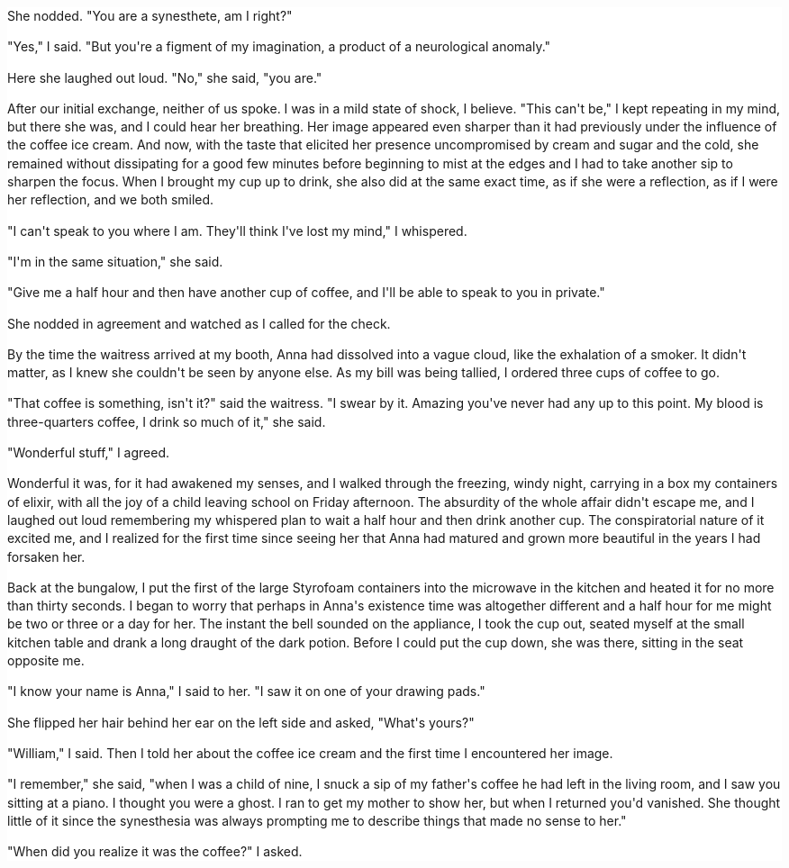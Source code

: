 She nodded. "You are a synesthete, am I right?" 

"Yes," I said. "But you're a figment of my imagination, a product of a neurological anomaly." 

Here she laughed out loud. "No," she said, "you are." 

After our initial exchange, neither of us spoke. I was in a mild state of shock, I believe. "This can't be," I kept repeating in my mind, but there she was, and I could hear her breathing. Her image appeared even sharper than it had previously under the influence of the coffee ice cream. And now, with the taste that elicited her presence uncompromised by cream and sugar and the cold, she remained without dissipating for a good few minutes before beginning to mist at the edges and I had to take another sip to sharpen the focus. When I brought my cup up to drink, she also did at the same exact time, as if she were a reflection, as if I were her reflection, and we both smiled. 

"I can't speak to you where I am. They'll think I've lost my mind," I whispered. 

"I'm in the same situation," she said. 

"Give me a half hour and then have another cup of coffee, and I'll be able to speak to you in private." 

She nodded in agreement and watched as I called for the check. 

By the time the waitress arrived at my booth, Anna had dissolved into a vague cloud, like the exhalation of a smoker. It didn't matter, as I knew she couldn't be seen by anyone else. As my bill was being tallied, I ordered three cups of coffee to go. 

"That coffee is something, isn't it?" said the waitress. "I swear by it. Amazing you've never had any up to this point. My blood is three-quarters coffee, I drink so much of it," she said. 

"Wonderful stuff," I agreed. 

Wonderful it was, for it had awakened my senses, and I walked through the freezing, windy night, carrying in a box my containers of elixir, with all the joy of a child leaving school on Friday afternoon. The absurdity of the whole affair didn't escape me, and I laughed out loud remembering my whispered plan to wait a half hour and then drink another cup. The conspiratorial nature of it excited me, and I realized for the first time since seeing her that Anna had matured and grown more beautiful in the years I had forsaken her. 

Back at the bungalow, I put the first of the large Styrofoam containers into the microwave in the kitchen and heated it for no more than thirty seconds. I began to worry that perhaps in Anna's existence time was altogether different and a half hour for me might be two or three or a day for her. The instant the bell sounded on the appliance, I took the cup out, seated myself at the small kitchen table and drank a long draught of the dark potion. Before I could put the cup down, she was there, sitting in the seat opposite me. 

"I know your name is Anna," I said to her. "I saw it on one of your drawing pads." 

She flipped her hair behind her ear on the left side and asked, "What's yours?" 

"William," I said. Then I told her about the coffee ice cream and the first time I encountered her image. 

"I remember," she said, "when I was a child of nine, I snuck a sip of my father's coffee he had left in the living room, and I saw you sitting at a piano. I thought you were a ghost. I ran to get my mother to show her, but when I returned you'd vanished. She thought little of it since the synesthesia was always prompting me to describe things that made no sense to her." 

"When did you realize it was the coffee?" I asked. 
